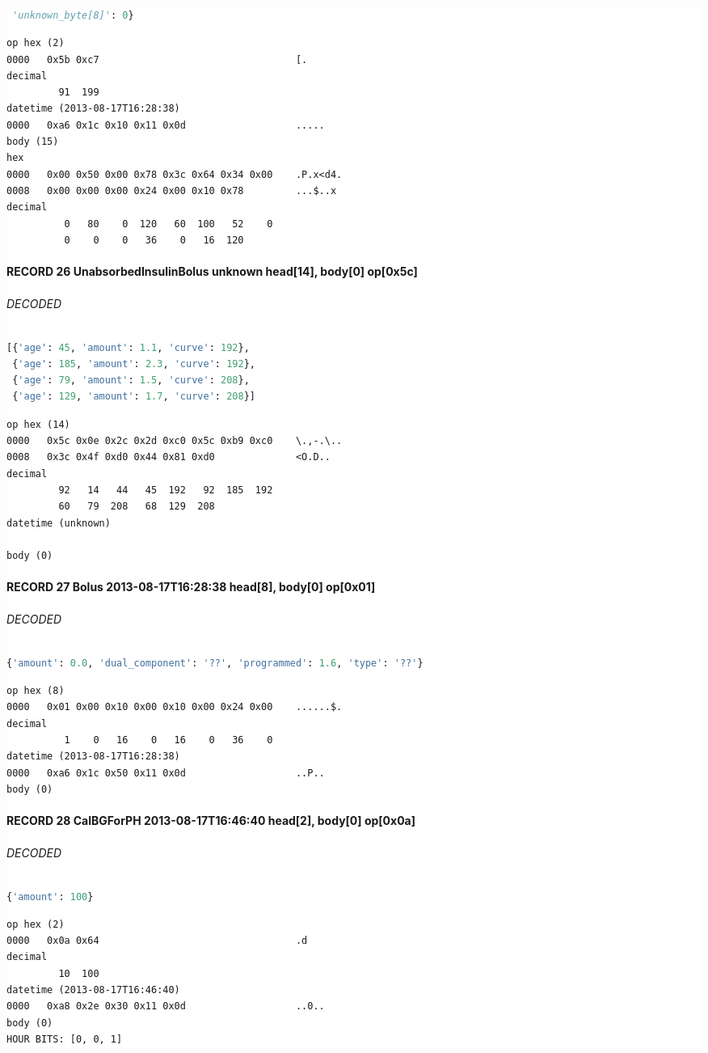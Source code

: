 ```python
 'unknown_byte[8]': 0}
```
    op hex (2)
    0000   0x5b 0xc7                                  [.
    decimal
             91  199
    datetime (2013-08-17T16:28:38)
    0000   0xa6 0x1c 0x10 0x11 0x0d                   .....
    body (15)
    hex
    0000   0x00 0x50 0x00 0x78 0x3c 0x64 0x34 0x00    .P.x<d4.
    0008   0x00 0x00 0x00 0x24 0x00 0x10 0x78         ...$..x
    decimal
              0   80    0  120   60  100   52    0
              0    0    0   36    0   16  120

#### RECORD 26 UnabsorbedInsulinBolus unknown head[14], body[0] op[0x5c]
###### DECODED
```python
[{'age': 45, 'amount': 1.1, 'curve': 192},
 {'age': 185, 'amount': 2.3, 'curve': 192},
 {'age': 79, 'amount': 1.5, 'curve': 208},
 {'age': 129, 'amount': 1.7, 'curve': 208}]
```
    op hex (14)
    0000   0x5c 0x0e 0x2c 0x2d 0xc0 0x5c 0xb9 0xc0    \.,-.\..
    0008   0x3c 0x4f 0xd0 0x44 0x81 0xd0              <O.D..
    decimal
             92   14   44   45  192   92  185  192
             60   79  208   68  129  208
    datetime (unknown)

    body (0)

#### RECORD 27 Bolus 2013-08-17T16:28:38 head[8], body[0] op[0x01]
###### DECODED
```python
{'amount': 0.0, 'dual_component': '??', 'programmed': 1.6, 'type': '??'}
```
    op hex (8)
    0000   0x01 0x00 0x10 0x00 0x10 0x00 0x24 0x00    ......$.
    decimal
              1    0   16    0   16    0   36    0
    datetime (2013-08-17T16:28:38)
    0000   0xa6 0x1c 0x50 0x11 0x0d                   ..P..
    body (0)

#### RECORD 28 CalBGForPH 2013-08-17T16:46:40 head[2], body[0] op[0x0a]
###### DECODED
```python
{'amount': 100}
```
    op hex (2)
    0000   0x0a 0x64                                  .d
    decimal
             10  100
    datetime (2013-08-17T16:46:40)
    0000   0xa8 0x2e 0x30 0x11 0x0d                   ..0..
    body (0)
    HOUR BITS: [0, 0, 1]